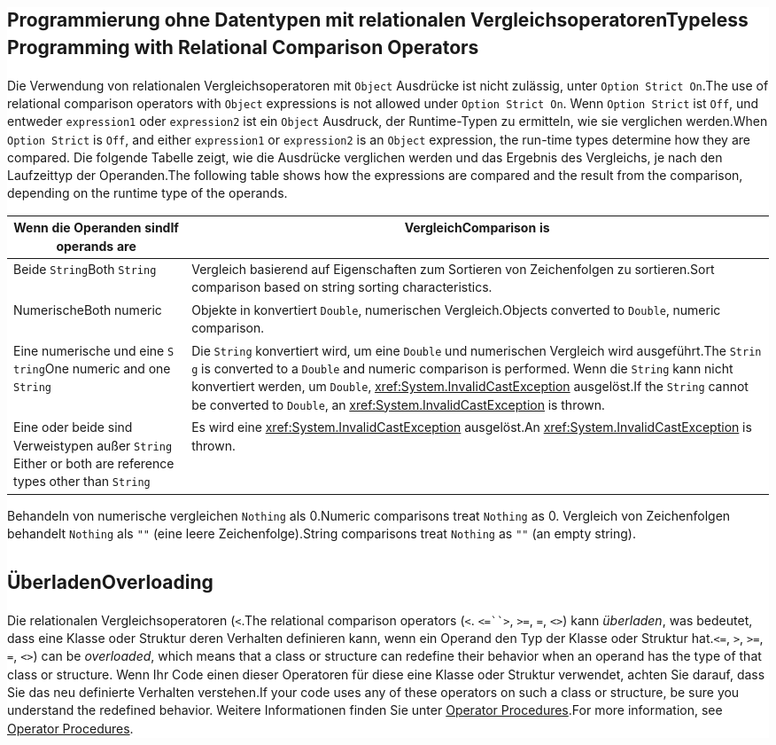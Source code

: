 ## <a name="typeless-programming-with-relational-comparison-operators"></a><span data-ttu-id="d834e-168">Programmierung ohne Datentypen mit relationalen Vergleichsoperatoren</span><span class="sxs-lookup"><span data-stu-id="d834e-168">Typeless Programming with Relational Comparison Operators</span></span>  
 <span data-ttu-id="d834e-169">Die Verwendung von relationalen Vergleichsoperatoren mit `Object` Ausdrücke ist nicht zulässig, unter `Option Strict On`.</span><span class="sxs-lookup"><span data-stu-id="d834e-169">The use of relational comparison operators with `Object` expressions is not allowed under `Option Strict On`.</span></span> <span data-ttu-id="d834e-170">Wenn `Option Strict` ist `Off`, und entweder `expression1` oder `expression2` ist ein `Object` Ausdruck, der Runtime-Typen zu ermitteln, wie sie verglichen werden.</span><span class="sxs-lookup"><span data-stu-id="d834e-170">When `Option Strict` is `Off`, and either `expression1` or `expression2` is an `Object` expression, the run-time types determine how they are compared.</span></span> <span data-ttu-id="d834e-171">Die folgende Tabelle zeigt, wie die Ausdrücke verglichen werden und das Ergebnis des Vergleichs, je nach den Laufzeittyp der Operanden.</span><span class="sxs-lookup"><span data-stu-id="d834e-171">The following table shows how the expressions are compared and the result from the comparison, depending on the runtime type of the operands.</span></span>  
  
|<span data-ttu-id="d834e-172">Wenn die Operanden sind</span><span class="sxs-lookup"><span data-stu-id="d834e-172">If operands are</span></span>|<span data-ttu-id="d834e-173">Vergleich</span><span class="sxs-lookup"><span data-stu-id="d834e-173">Comparison is</span></span>|  
|---------------------|-------------------|  
|<span data-ttu-id="d834e-174">Beide `String`</span><span class="sxs-lookup"><span data-stu-id="d834e-174">Both `String`</span></span>|<span data-ttu-id="d834e-175">Vergleich basierend auf Eigenschaften zum Sortieren von Zeichenfolgen zu sortieren.</span><span class="sxs-lookup"><span data-stu-id="d834e-175">Sort comparison based on string sorting characteristics.</span></span>|  
|<span data-ttu-id="d834e-176">Numerische</span><span class="sxs-lookup"><span data-stu-id="d834e-176">Both numeric</span></span>|<span data-ttu-id="d834e-177">Objekte in konvertiert `Double`, numerischen Vergleich.</span><span class="sxs-lookup"><span data-stu-id="d834e-177">Objects converted to `Double`, numeric comparison.</span></span>|  
|<span data-ttu-id="d834e-178">Eine numerische und eine `String`</span><span class="sxs-lookup"><span data-stu-id="d834e-178">One numeric and one `String`</span></span>|<span data-ttu-id="d834e-179">Die `String` konvertiert wird, um eine `Double` und numerischen Vergleich wird ausgeführt.</span><span class="sxs-lookup"><span data-stu-id="d834e-179">The `String` is converted to a `Double` and numeric comparison is performed.</span></span> <span data-ttu-id="d834e-180">Wenn die `String` kann nicht konvertiert werden, um `Double`, <xref:System.InvalidCastException> ausgelöst.</span><span class="sxs-lookup"><span data-stu-id="d834e-180">If the `String` cannot be converted to `Double`, an <xref:System.InvalidCastException> is thrown.</span></span>|  
|<span data-ttu-id="d834e-181">Eine oder beide sind Verweistypen außer `String`</span><span class="sxs-lookup"><span data-stu-id="d834e-181">Either or both are reference types other than `String`</span></span>|<span data-ttu-id="d834e-182">Es wird eine <xref:System.InvalidCastException> ausgelöst.</span><span class="sxs-lookup"><span data-stu-id="d834e-182">An <xref:System.InvalidCastException> is thrown.</span></span>|  
  
 <span data-ttu-id="d834e-183">Behandeln von numerische vergleichen `Nothing` als 0.</span><span class="sxs-lookup"><span data-stu-id="d834e-183">Numeric comparisons treat `Nothing` as 0.</span></span> <span data-ttu-id="d834e-184">Vergleich von Zeichenfolgen behandelt `Nothing` als `""` (eine leere Zeichenfolge).</span><span class="sxs-lookup"><span data-stu-id="d834e-184">String comparisons treat `Nothing` as `""` (an empty string).</span></span>  
  
## <a name="overloading"></a><span data-ttu-id="d834e-185">Überladen</span><span class="sxs-lookup"><span data-stu-id="d834e-185">Overloading</span></span>  
 <span data-ttu-id="d834e-186">Die relationalen Vergleichsoperatoren (`<`.</span><span class="sxs-lookup"><span data-stu-id="d834e-186">The relational comparison operators (`<`.</span></span> <span data-ttu-id="d834e-187">`<=``>`, `>=`, `=`, `<>`) kann *überladen*, was bedeutet, dass eine Klasse oder Struktur deren Verhalten definieren kann, wenn ein Operand den Typ der Klasse oder Struktur hat.</span><span class="sxs-lookup"><span data-stu-id="d834e-187">`<=`, `>`, `>=`, `=`, `<>`) can be *overloaded*, which means that a class or structure can redefine their behavior when an operand has the type of that class or structure.</span></span> <span data-ttu-id="d834e-188">Wenn Ihr Code einen dieser Operatoren für diese eine Klasse oder Struktur verwendet, achten Sie darauf, dass Sie das neu definierte Verhalten verstehen.</span><span class="sxs-lookup"><span data-stu-id="d834e-188">If your code uses any of these operators on such a class or structure, be sure you understand the redefined behavior.</span></span> <span data-ttu-id="d834e-189">Weitere Informationen finden Sie unter [Operator Procedures](../../../visual-basic/programming-guide/language-features/procedures/operator-procedures.md).</span><span class="sxs-lookup"><span data-stu-id="d834e-189">For more information, see [Operator Procedures](../../../visual-basic/programming-guide/language-features/procedures/operator-procedures.md).</span></span>  
  
